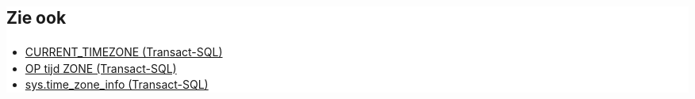 ## <a name="see-also"></a>Zie ook 

- [CURRENT_TIMEZONE (Transact-SQL)](https://docs.microsoft.com/sql/t-sql/functions/current-timezone-transact-sql)
- [OP tijd ZONE (Transact-SQL)](https://docs.microsoft.com/sql/t-sql/queries/at-time-zone-transact-sql)
- [sys.time_zone_info (Transact-SQL)](https://docs.microsoft.com/sql/relational-databases/system-catalog-views/sys-time-zone-info-transact-sql)
